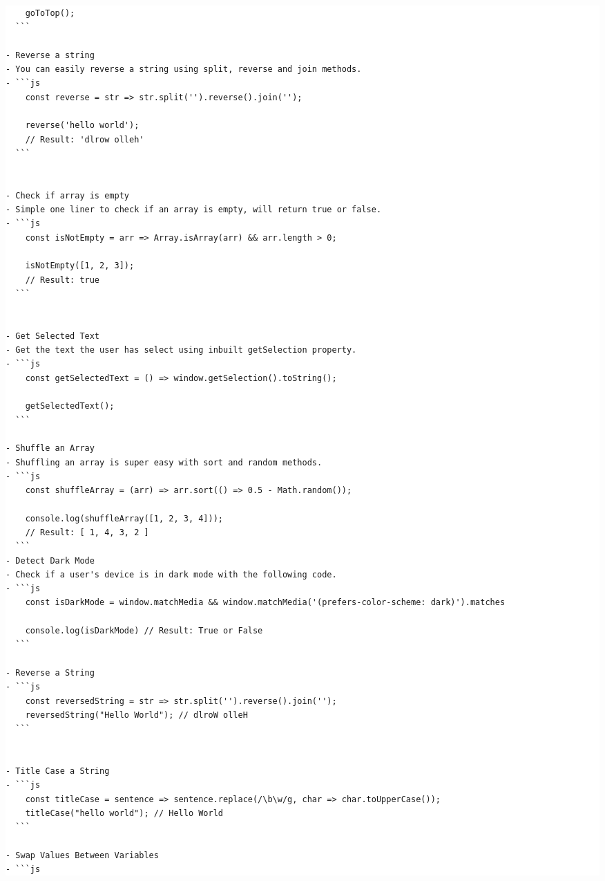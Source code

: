   ```
      goToTop();
    ```

- Reverse a string
  - You can easily reverse a string using split, reverse and join methods.
  - ```js
      const reverse = str => str.split('').reverse().join('');

      reverse('hello world');     
      // Result: 'dlrow olleh'
    ```


- Check if array is empty
  - Simple one liner to check if an array is empty, will return true or false.
  - ```js
      const isNotEmpty = arr => Array.isArray(arr) && arr.length > 0;

      isNotEmpty([1, 2, 3]);
      // Result: true
    ```


- Get Selected Text
  - Get the text the user has select using inbuilt getSelection property.
  - ```js
      const getSelectedText = () => window.getSelection().toString();

      getSelectedText();
    ```
    
- Shuffle an Array
  - Shuffling an array is super easy with sort and random methods.
  - ```js
      const shuffleArray = (arr) => arr.sort(() => 0.5 - Math.random());

      console.log(shuffleArray([1, 2, 3, 4]));
      // Result: [ 1, 4, 3, 2 ]
    ```
- Detect Dark Mode
  - Check if a user's device is in dark mode with the following code.
  - ```js
      const isDarkMode = window.matchMedia && window.matchMedia('(prefers-color-scheme: dark)').matches

      console.log(isDarkMode) // Result: True or False
    ```

- Reverse a String
  - ```js
      const reversedString = str => str.split('').reverse().join('');
      reversedString("Hello World"); // dlroW olleH
    ```


- Title Case a String
  - ```js
      const titleCase = sentence => sentence.replace(/\b\w/g, char => char.toUpperCase());
      titleCase("hello world"); // Hello World
    ```

- Swap Values Between Variables
  - ```js
  ```